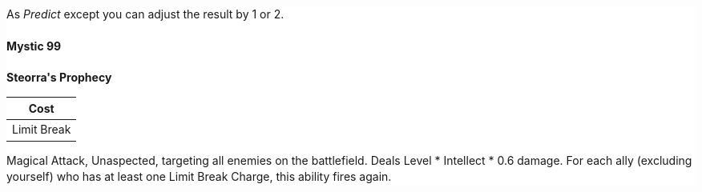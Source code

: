 As _Predict_ except you can adjust the result by 1 or 2.

#### Mystic 99

**Steorra's Prophecy**

| Cost        |
| ---         |
| Limit Break |

Magical Attack, Unaspected, targeting all enemies on the battlefield. Deals Level * Intellect * 0.6 damage. For each ally (excluding yourself) who has at least one Limit Break Charge, this ability fires again.
